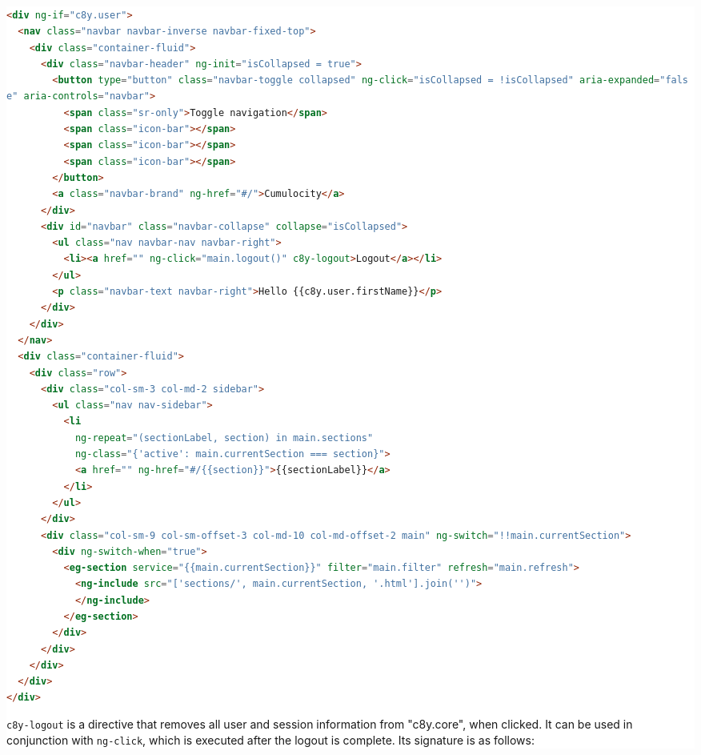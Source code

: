 ```html
<div ng-if="c8y.user">
  <nav class="navbar navbar-inverse navbar-fixed-top">
    <div class="container-fluid">
      <div class="navbar-header" ng-init="isCollapsed = true">
        <button type="button" class="navbar-toggle collapsed" ng-click="isCollapsed = !isCollapsed" aria-expanded="false" aria-controls="navbar">
          <span class="sr-only">Toggle navigation</span>
          <span class="icon-bar"></span>
          <span class="icon-bar"></span>
          <span class="icon-bar"></span>
        </button>
        <a class="navbar-brand" ng-href="#/">Cumulocity</a>
      </div>
      <div id="navbar" class="navbar-collapse" collapse="isCollapsed">
        <ul class="nav navbar-nav navbar-right">
          <li><a href="" ng-click="main.logout()" c8y-logout>Logout</a></li>
        </ul>
        <p class="navbar-text navbar-right">Hello {{c8y.user.firstName}}</p>
      </div>
    </div>
  </nav>
  <div class="container-fluid">
    <div class="row">
      <div class="col-sm-3 col-md-2 sidebar">
        <ul class="nav nav-sidebar">
          <li
            ng-repeat="(sectionLabel, section) in main.sections"
            ng-class="{'active': main.currentSection === section}">
            <a href="" ng-href="#/{{section}}">{{sectionLabel}}</a>
          </li>
        </ul>
      </div>
      <div class="col-sm-9 col-sm-offset-3 col-md-10 col-md-offset-2 main" ng-switch="!!main.currentSection">
        <div ng-switch-when="true">
          <eg-section service="{{main.currentSection}}" filter="main.filter" refresh="main.refresh">
            <ng-include src="['sections/', main.currentSection, '.html'].join('')">
            </ng-include>
          </eg-section>
        </div>
      </div>
    </div>
  </div>
</div>

```

`c8y-logout` is a directive that removes all user and session information from "c8y.core", when clicked. It can be used in conjunction with `ng-click`, which is executed after the logout is complete. Its signature is as follows:

